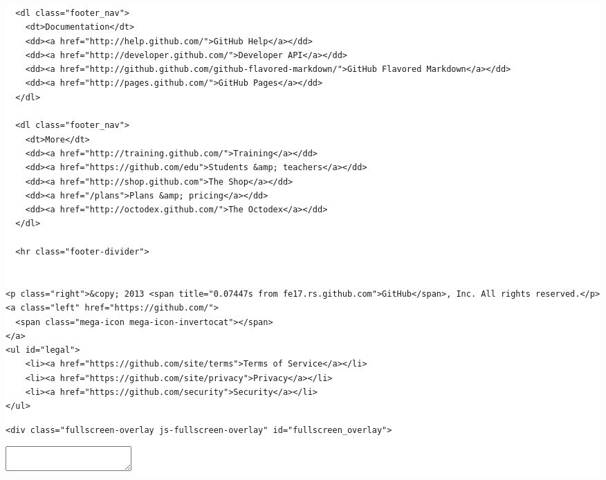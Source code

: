       <dl class="footer_nav">
        <dt>Documentation</dt>
        <dd><a href="http://help.github.com/">GitHub Help</a></dd>
        <dd><a href="http://developer.github.com/">Developer API</a></dd>
        <dd><a href="http://github.github.com/github-flavored-markdown/">GitHub Flavored Markdown</a></dd>
        <dd><a href="http://pages.github.com/">GitHub Pages</a></dd>
      </dl>

      <dl class="footer_nav">
        <dt>More</dt>
        <dd><a href="http://training.github.com/">Training</a></dd>
        <dd><a href="https://github.com/edu">Students &amp; teachers</a></dd>
        <dd><a href="http://shop.github.com">The Shop</a></dd>
        <dd><a href="/plans">Plans &amp; pricing</a></dd>
        <dd><a href="http://octodex.github.com/">The Octodex</a></dd>
      </dl>

      <hr class="footer-divider">


    <p class="right">&copy; 2013 <span title="0.07447s from fe17.rs.github.com">GitHub</span>, Inc. All rights reserved.</p>
    <a class="left" href="https://github.com/">
      <span class="mega-icon mega-icon-invertocat"></span>
    </a>
    <ul id="legal">
        <li><a href="https://github.com/site/terms">Terms of Service</a></li>
        <li><a href="https://github.com/site/privacy">Privacy</a></li>
        <li><a href="https://github.com/security">Security</a></li>
    </ul>

  </div>

</div>


    <div class="fullscreen-overlay js-fullscreen-overlay" id="fullscreen_overlay">
  <div class="fullscreen-container js-fullscreen-container">
    <div class="textarea-wrap">
      <textarea name="fullscreen-contents" id="fullscreen-contents" class="js-fullscreen-contents" placeholder="" data-suggester="fullscreen_suggester"></textarea>
          <div class="suggester-container">
              <div class="suggester fullscreen-suggester js-navigation-container" id="fullscreen_suggester"
                 data-url="/ywchiu/Machine-Learning-For-Hackers---Chapter-3-Classfication/suggestions/commit">
              </div>
          </div>
    </div>
  </div>
  <div class="fullscreen-sidebar">
    <a href="#" class="exit-fullscreen js-exit-fullscreen tooltipped leftwards" title="Exit Zen Mode">
      <span class="mega-icon mega-icon-normalscreen"></span>
    </a>
    <a href="#" class="theme-switcher js-theme-switcher tooltipped leftwards"
      title="Switch themes">
      <span class="mini-icon mini-icon-brightness"></span>
    </a>
  </div>
</div>
